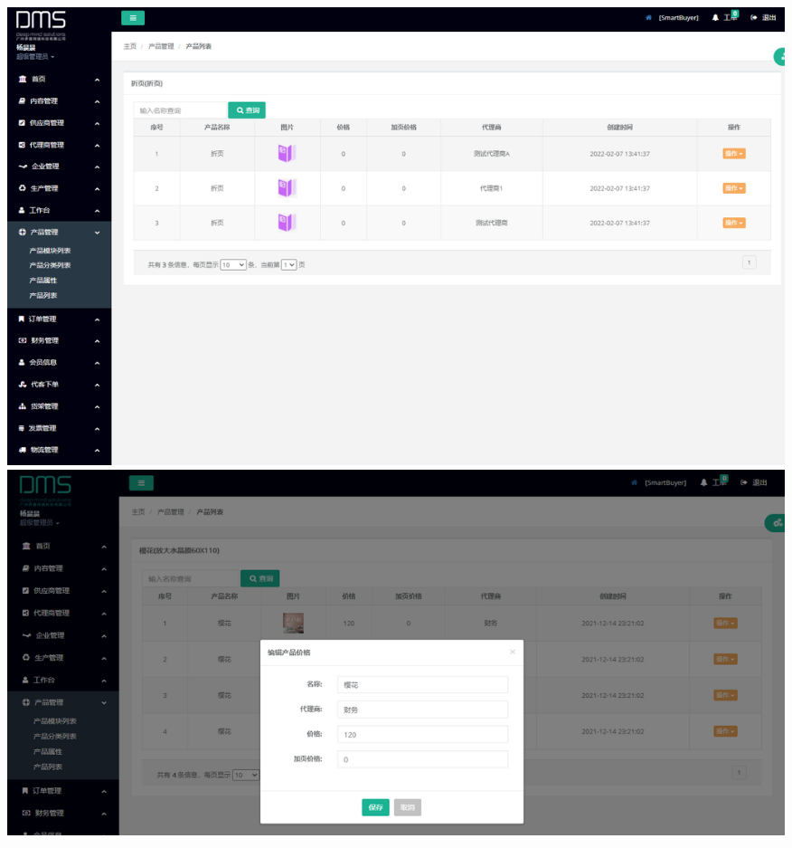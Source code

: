 


<img src="\zh-cn\images\ProductManagement\list37.png" style="zoom:100%;" />



<img src="\zh-cn\images\ProductManagement\list23.png" style="zoom:100%;" />
